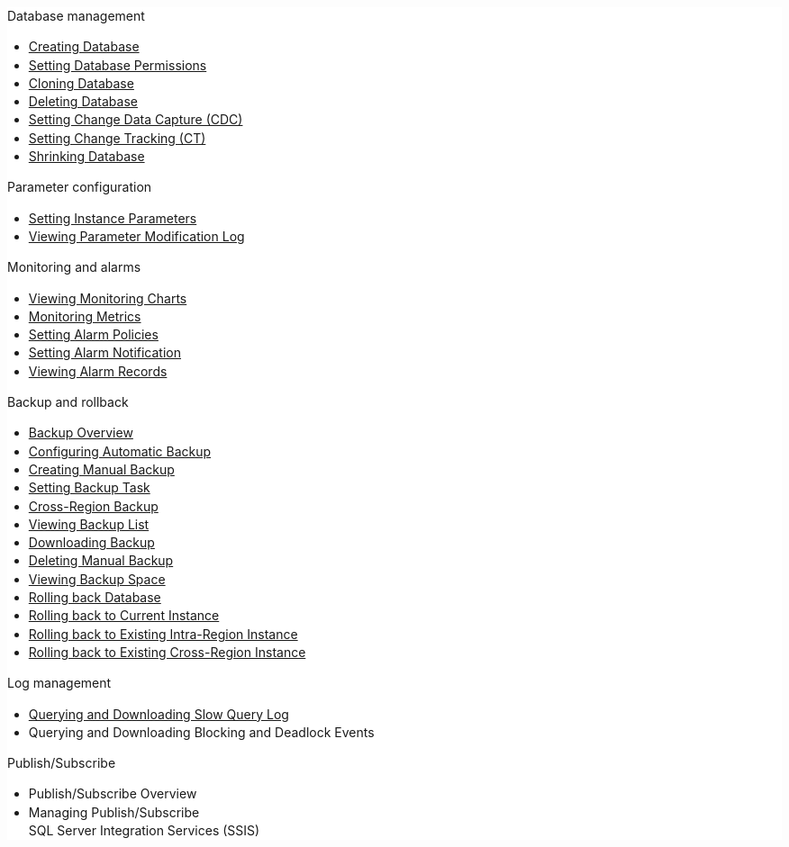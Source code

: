 <tr>
<td>Database management</td>
<td><ul><li><a href="https://www.tencentcloud.com/document/product/238/35780" target="_blank">Creating Database</a></li><li><a href="https://www.tencentcloud.com/document/product/238/47425" target="_blank">Setting Database Permissions</a></li><li><a href="https://www.tencentcloud.com/document/product/238/47426" target="_blank">Cloning Database</a></li><li><a href="https://www.tencentcloud.com/document/product/238/35781" target="_blank">Deleting Database</a></li><li><a href="https://www.tencentcloud.com/document/product/238/41608" target="_blank">Setting Change Data Capture (CDC)</a></li><li><a href="https://www.tencentcloud.com/document/product/238/41607" target="_blank">Setting Change Tracking (CT)</a></li><li><a href="https://www.tencentcloud.com/document/product/238/41606" target="_blank">Shrinking Database</a></li></ul></td>
</tr>
<tr>
<td>Parameter configuration</td>
<td><ul><li><a href="https://www.tencentcloud.com/document/product/238/41609" target="_blank">Setting Instance Parameters</a></li><li><a href="https://www.tencentcloud.com/document/product/238/41610" target="_blank">Viewing Parameter Modification Log</a></li></ul></td>
</tr>
<tr>
<td>Monitoring and alarms</td>
<td><ul><li><a href="https://www.tencentcloud.com/document/product/238/46503" target="_blank">Viewing Monitoring Charts</a></li><li><a href="https://www.tencentcloud.com/document/product/238/46502" target="_blank">Monitoring Metrics</a></li><li><a href="https://www.tencentcloud.com/document/product/238/46501" target="_blank">Setting Alarm Policies</a></li><li><a href="https://www.tencentcloud.com/document/product/238/46500" target="_blank">Setting Alarm Notification</a></li><li><a href="https://www.tencentcloud.com/document/product/238/46499" target="_blank">Viewing Alarm Records</a></li></ul></td>
</tr>
<tr>
<td>Backup and rollback</td>
<td><ul><li><a href="https://www.tencentcloud.com/document/product/238/45857" target="_blank">Backup Overview</a></li><li><a href="https://www.tencentcloud.com/document/product/238/45855" target="_blank">Configuring Automatic Backup</a></li><li><a href="https://www.tencentcloud.com/document/product/238/45854" target="_blank">Creating Manual Backup</a></li><li><a href="https://www.tencentcloud.com/document/product/238/45853" target="_blank">Setting Backup Task</a></li><li><a href="https://intl.cloud.tencent.com/document/product/238/49138" target="_blank">Cross-Region Backup</a></li><li><a href="https://www.tencentcloud.com/document/product/238/45852" target="_blank">Viewing Backup List</a></li><li><a href="https://www.tencentcloud.com/document/product/238/7523" target="_blank">Downloading Backup</a></li><li><a href="https://www.tencentcloud.com/document/product/238/45851" target="_blank">Deleting Manual Backup</a></li><li><a href="https://www.tencentcloud.com/document/product/238/45850" target="_blank">Viewing Backup Space</a></li><li><a href="https://intl.cloud.tencent.com/document/product/238/7522" target="_blank">Rolling back Database</a></li><li><a href="https://www.tencentcloud.com/document/product/238/55305" target="_blank">Rolling back to Current Instance</a></li><li><a href="https://www.tencentcloud.com/document/product/238/55306" target="_blank">Rolling back to Existing Intra-Region Instance</a></li><li><a href="https://www.tencentcloud.com/document/product/238/55307" target="_blank">Rolling back to Existing Cross-Region Instance</a></li></ul></td>
</tr>
<tr>
<td>Log management</td>
<td><ul><li><a href="https://intl.cloud.tencent.com/document/product/238/47569" target="_blank">Querying and Downloading Slow Query Log</a></li><li>Querying and Downloading Blocking and Deadlock Events</li></ul></td>
</tr>
<tr>
<td>Publish/Subscribe</td>
<td><ul><li>Publish/Subscribe Overview</li><li>Managing Publish/Subscribe</li></td>
</tr>
<tr>
<td>SQL Server Integration Services (SSIS)</td>